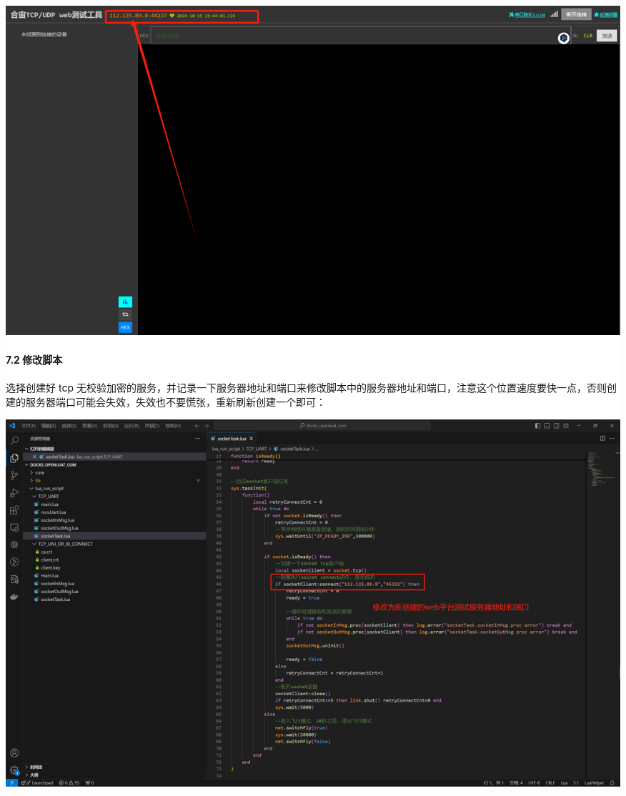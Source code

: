![](image/OGuxbTNopoMIxLxwBKuclHnon8g.png)

#### 7.2 修改脚本

选择创建好 tcp 无校验加密的服务，并记录一下服务器地址和端口来修改脚本中的服务器地址和端口，注意这个位置速度要快一点，否则创建的服务器端口可能会失效，失效也不要慌张，重新刷新创建一个即可：

![](image/GKM2bvhrLoez1rxlwvbc1ISQnIb.png)
